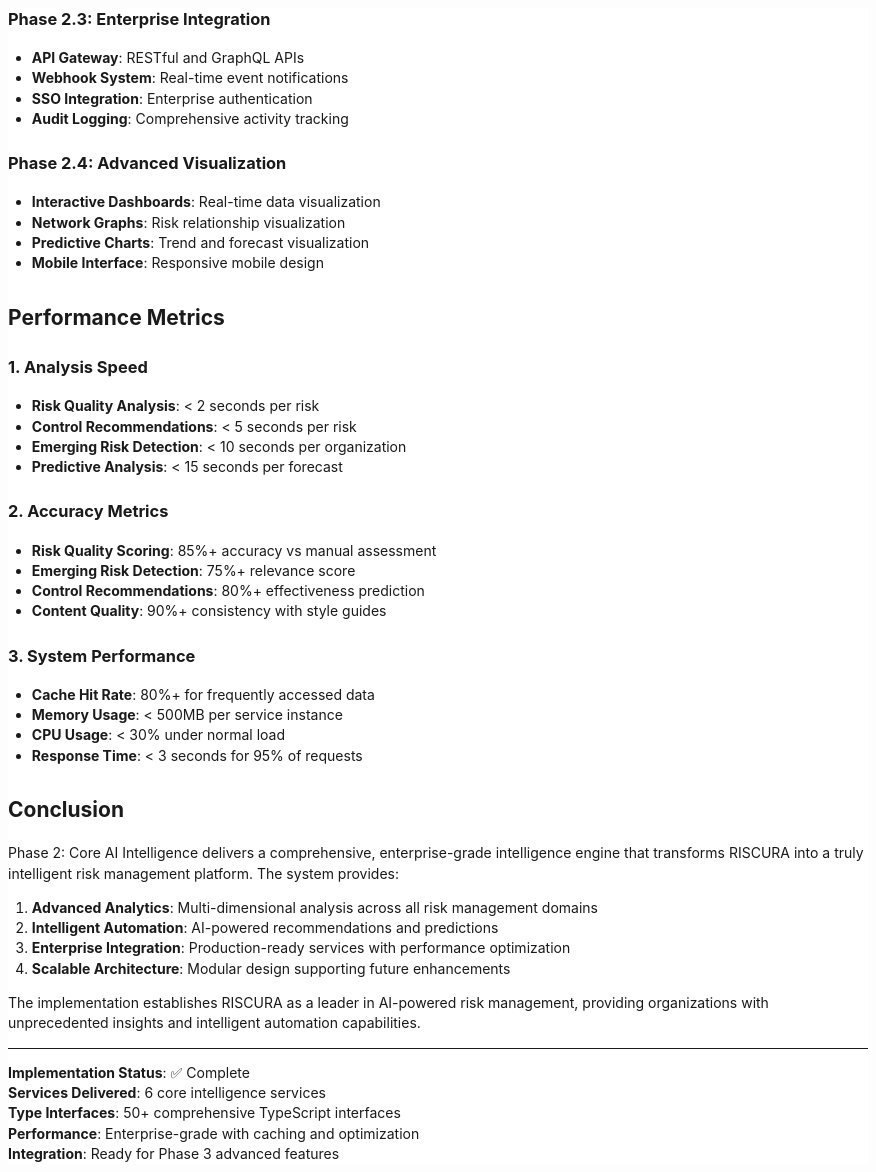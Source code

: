 ### Phase 2.3: Enterprise Integration
- **API Gateway**: RESTful and GraphQL APIs
- **Webhook System**: Real-time event notifications
- **SSO Integration**: Enterprise authentication
- **Audit Logging**: Comprehensive activity tracking

### Phase 2.4: Advanced Visualization
- **Interactive Dashboards**: Real-time data visualization
- **Network Graphs**: Risk relationship visualization
- **Predictive Charts**: Trend and forecast visualization
- **Mobile Interface**: Responsive mobile design

## Performance Metrics

### 1. Analysis Speed
- **Risk Quality Analysis**: < 2 seconds per risk
- **Control Recommendations**: < 5 seconds per risk
- **Emerging Risk Detection**: < 10 seconds per organization
- **Predictive Analysis**: < 15 seconds per forecast

### 2. Accuracy Metrics
- **Risk Quality Scoring**: 85%+ accuracy vs manual assessment
- **Emerging Risk Detection**: 75%+ relevance score
- **Control Recommendations**: 80%+ effectiveness prediction
- **Content Quality**: 90%+ consistency with style guides

### 3. System Performance
- **Cache Hit Rate**: 80%+ for frequently accessed data
- **Memory Usage**: < 500MB per service instance
- **CPU Usage**: < 30% under normal load
- **Response Time**: < 3 seconds for 95% of requests

## Conclusion

Phase 2: Core AI Intelligence delivers a comprehensive, enterprise-grade intelligence engine that transforms RISCURA into a truly intelligent risk management platform. The system provides:

1. **Advanced Analytics**: Multi-dimensional analysis across all risk management domains
2. **Intelligent Automation**: AI-powered recommendations and predictions
3. **Enterprise Integration**: Production-ready services with performance optimization
4. **Scalable Architecture**: Modular design supporting future enhancements

The implementation establishes RISCURA as a leader in AI-powered risk management, providing organizations with unprecedented insights and intelligent automation capabilities.

---

**Implementation Status**: ✅ Complete  
**Services Delivered**: 6 core intelligence services  
**Type Interfaces**: 50+ comprehensive TypeScript interfaces  
**Performance**: Enterprise-grade with caching and optimization  
**Integration**: Ready for Phase 3 advanced features 
